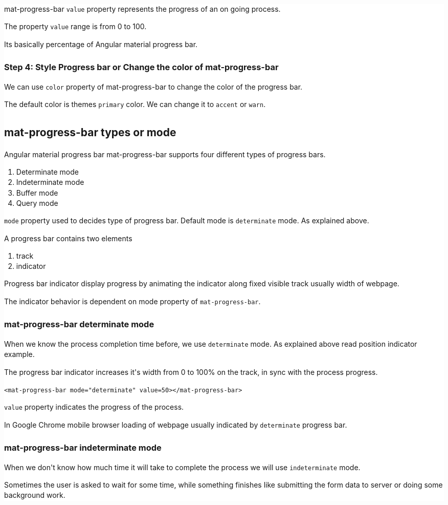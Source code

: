 mat-progress-bar `value` property represents the progress of an on going process.

The property `value` range is from 0 to 100.

Its basically percentage of Angular material progress bar.

### Step 4: Style Progress bar or Change the color of mat-progress-bar

We can use `color` property of mat-progress-bar to change the color of the progress bar.

The default color is themes `primary` color. We can change it to `accent` or `warn`.

## mat-progress-bar types or mode

Angular material progress bar mat-progress-bar supports four different types of progress bars.

  1. Determinate mode
  2. Indeterminate mode
  3. Buffer mode
  4. Query mode

`mode` property used to decides type of progress bar. Default mode is `determinate` mode. As explained above.

A progress bar contains two elements

  1. track
  2. indicator

Progress bar indicator display progress by animating the indicator along fixed visible track usually width of webpage.

The indicator behavior is dependent on mode property of `mat-progress-bar`.

### mat-progress-bar determinate mode

When we know the process completion time before, we use `determinate` mode. As explained above read position indicator example.

The progress bar indicator increases it's width from 0 to 100% on the track, in sync with the process progress.

```
<mat-progress-bar mode="determinate" value=50></mat-progress-bar>
```

`value` property indicates the progress of the process.

In Google Chrome mobile browser loading of webpage usually indicated by `determinate` progress bar.

### mat-progress-bar indeterminate mode

When we don't know how much time it will take to complete the process we will use `indeterminate` mode.

Sometimes the user is asked to wait for some time, while something finishes like submitting the form data to server or doing some background work.
